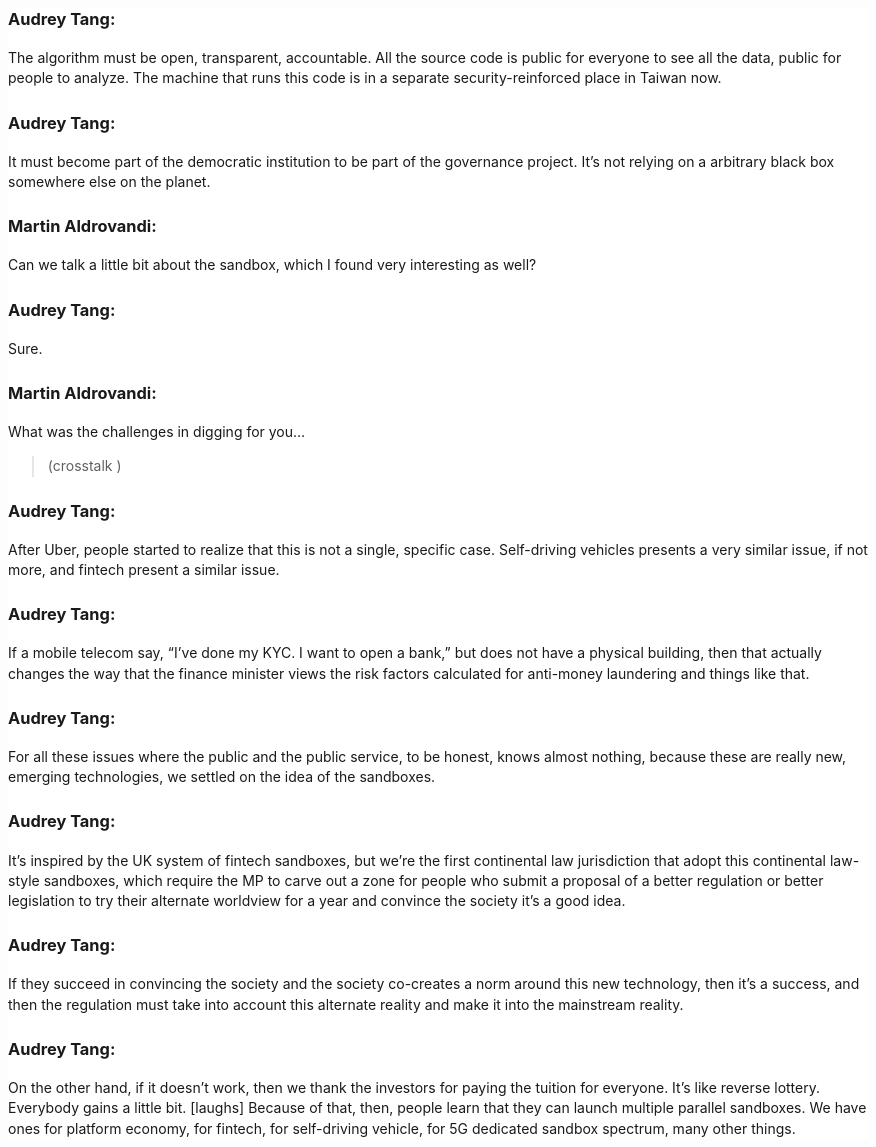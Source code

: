 ### Audrey Tang:
The algorithm must be open, transparent, accountable. All the source code is public for everyone to see all the data, public for people to analyze. The machine that runs this code is in a separate security-reinforced place in Taiwan now.

### Audrey Tang:
It must become part of the democratic institution to be part of the governance project. It’s not relying on a arbitrary black box somewhere else on the planet.

### Martin Aldrovandi:
Can we talk a little bit about the sandbox, which I found very interesting as well?

### Audrey Tang:
Sure.

### Martin Aldrovandi:
What was the challenges in digging for you…

> (crosstalk )

### Audrey Tang:
After Uber, people started to realize that this is not a single, specific case. Self-driving vehicles presents a very similar issue, if not more, and fintech present a similar issue.

### Audrey Tang:
If a mobile telecom say, “I’ve done my KYC. I want to open a bank,” but does not have a physical building, then that actually changes the way that the finance minister views the risk factors calculated for anti-money laundering and things like that.

### Audrey Tang:
For all these issues where the public and the public service, to be honest, knows almost nothing, because these are really new, emerging technologies, we settled on the idea of the sandboxes.

### Audrey Tang:
It’s inspired by the UK system of fintech sandboxes, but we’re the first continental law jurisdiction that adopt this continental law-style sandboxes, which require the MP to carve out a zone for people who submit a proposal of a better regulation or better legislation to try their alternate worldview for a year and convince the society it’s a good idea.

### Audrey Tang:
If they succeed in convincing the society and the society co-creates a norm around this new technology, then it’s a success, and then the regulation must take into account this alternate reality and make it into the mainstream reality.

### Audrey Tang:
On the other hand, if it doesn’t work, then we thank the investors for paying the tuition for everyone. It’s like reverse lottery. Everybody gains a little bit. \[laughs\] Because of that, then, people learn that they can launch multiple parallel sandboxes. We have ones for platform economy, for fintech, for self-driving vehicle, for 5G dedicated sandbox spectrum, many other things.
